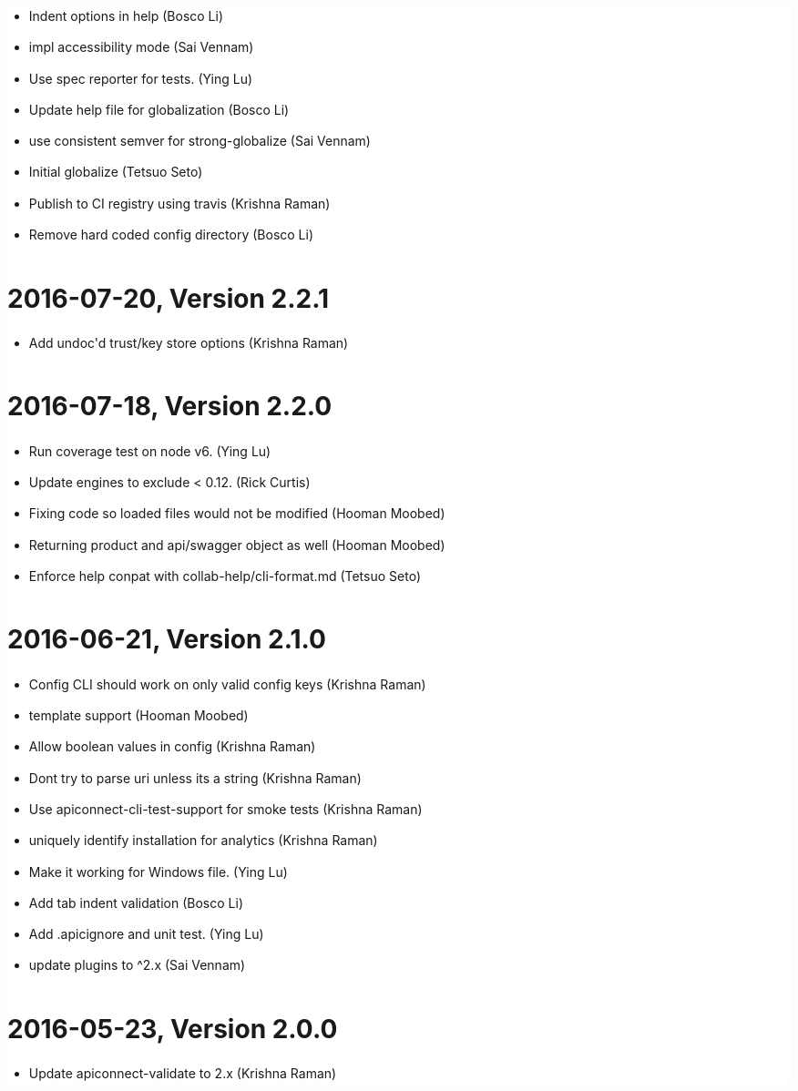  * Indent options in help (Bosco Li)

 * impl accessibility mode (Sai Vennam)

 * Use spec reporter for tests. (Ying Lu)

 * Update help file for globalization (Bosco Li)

 * use consistent semver for strong-globalize (Sai Vennam)

 * Initial globalize (Tetsuo Seto)

 * Publish to CI registry using travis (Krishna Raman)

 * Remove hard coded config directory (Bosco Li)


2016-07-20, Version 2.2.1
=========================

 * Add undoc'd trust/key store options (Krishna Raman)


2016-07-18, Version 2.2.0
=========================

 * Run coverage test on node v6. (Ying Lu)

 * Update engines to exclude < 0.12. (Rick Curtis)

 * Fixing code so loaded files would not be modified (Hooman Moobed)

 * Returning product and api/swagger object as well (Hooman Moobed)

 * Enforce help conpat with collab-help/cli-format.md (Tetsuo Seto)


2016-06-21, Version 2.1.0
=========================

 * Config CLI should work on only valid config keys (Krishna Raman)

 * template support (Hooman Moobed)

 * Allow boolean values in config (Krishna Raman)

 * Dont try to parse uri unless its a string (Krishna Raman)

 * Use apiconnect-cli-test-support for smoke tests (Krishna Raman)

 * uniquely identify installation for analytics (Krishna Raman)

 * Make it working for Windows file. (Ying Lu)

 * Add tab indent validation (Bosco Li)

 * Add .apicignore and unit test. (Ying Lu)

 * update plugins to ^2.x (Sai Vennam)


2016-05-23, Version 2.0.0
=========================

 * Update apiconnect-validate to 2.x (Krishna Raman)
